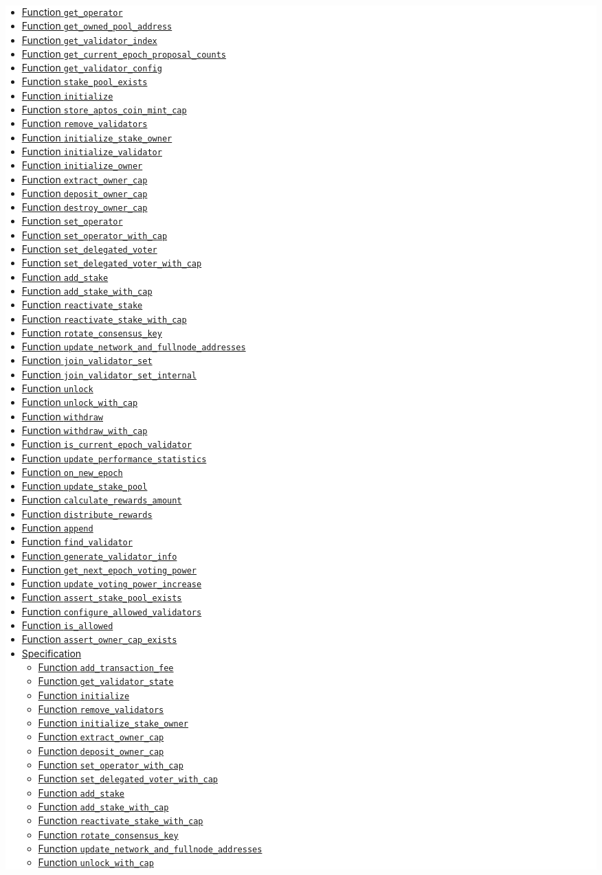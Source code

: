 -  [Function `get_operator`](#0x1_validator_get_operator)
-  [Function `get_owned_pool_address`](#0x1_validator_get_owned_pool_address)
-  [Function `get_validator_index`](#0x1_validator_get_validator_index)
-  [Function `get_current_epoch_proposal_counts`](#0x1_validator_get_current_epoch_proposal_counts)
-  [Function `get_validator_config`](#0x1_validator_get_validator_config)
-  [Function `stake_pool_exists`](#0x1_validator_stake_pool_exists)
-  [Function `initialize`](#0x1_validator_initialize)
-  [Function `store_aptos_coin_mint_cap`](#0x1_validator_store_aptos_coin_mint_cap)
-  [Function `remove_validators`](#0x1_validator_remove_validators)
-  [Function `initialize_stake_owner`](#0x1_validator_initialize_stake_owner)
-  [Function `initialize_validator`](#0x1_validator_initialize_validator)
-  [Function `initialize_owner`](#0x1_validator_initialize_owner)
-  [Function `extract_owner_cap`](#0x1_validator_extract_owner_cap)
-  [Function `deposit_owner_cap`](#0x1_validator_deposit_owner_cap)
-  [Function `destroy_owner_cap`](#0x1_validator_destroy_owner_cap)
-  [Function `set_operator`](#0x1_validator_set_operator)
-  [Function `set_operator_with_cap`](#0x1_validator_set_operator_with_cap)
-  [Function `set_delegated_voter`](#0x1_validator_set_delegated_voter)
-  [Function `set_delegated_voter_with_cap`](#0x1_validator_set_delegated_voter_with_cap)
-  [Function `add_stake`](#0x1_validator_add_stake)
-  [Function `add_stake_with_cap`](#0x1_validator_add_stake_with_cap)
-  [Function `reactivate_stake`](#0x1_validator_reactivate_stake)
-  [Function `reactivate_stake_with_cap`](#0x1_validator_reactivate_stake_with_cap)
-  [Function `rotate_consensus_key`](#0x1_validator_rotate_consensus_key)
-  [Function `update_network_and_fullnode_addresses`](#0x1_validator_update_network_and_fullnode_addresses)
-  [Function `join_validator_set`](#0x1_validator_join_validator_set)
-  [Function `join_validator_set_internal`](#0x1_validator_join_validator_set_internal)
-  [Function `unlock`](#0x1_validator_unlock)
-  [Function `unlock_with_cap`](#0x1_validator_unlock_with_cap)
-  [Function `withdraw`](#0x1_validator_withdraw)
-  [Function `withdraw_with_cap`](#0x1_validator_withdraw_with_cap)
-  [Function `is_current_epoch_validator`](#0x1_validator_is_current_epoch_validator)
-  [Function `update_performance_statistics`](#0x1_validator_update_performance_statistics)
-  [Function `on_new_epoch`](#0x1_validator_on_new_epoch)
-  [Function `update_stake_pool`](#0x1_validator_update_stake_pool)
-  [Function `calculate_rewards_amount`](#0x1_validator_calculate_rewards_amount)
-  [Function `distribute_rewards`](#0x1_validator_distribute_rewards)
-  [Function `append`](#0x1_validator_append)
-  [Function `find_validator`](#0x1_validator_find_validator)
-  [Function `generate_validator_info`](#0x1_validator_generate_validator_info)
-  [Function `get_next_epoch_voting_power`](#0x1_validator_get_next_epoch_voting_power)
-  [Function `update_voting_power_increase`](#0x1_validator_update_voting_power_increase)
-  [Function `assert_stake_pool_exists`](#0x1_validator_assert_stake_pool_exists)
-  [Function `configure_allowed_validators`](#0x1_validator_configure_allowed_validators)
-  [Function `is_allowed`](#0x1_validator_is_allowed)
-  [Function `assert_owner_cap_exists`](#0x1_validator_assert_owner_cap_exists)
-  [Specification](#@Specification_1)
    -  [Function `add_transaction_fee`](#@Specification_1_add_transaction_fee)
    -  [Function `get_validator_state`](#@Specification_1_get_validator_state)
    -  [Function `initialize`](#@Specification_1_initialize)
    -  [Function `remove_validators`](#@Specification_1_remove_validators)
    -  [Function `initialize_stake_owner`](#@Specification_1_initialize_stake_owner)
    -  [Function `extract_owner_cap`](#@Specification_1_extract_owner_cap)
    -  [Function `deposit_owner_cap`](#@Specification_1_deposit_owner_cap)
    -  [Function `set_operator_with_cap`](#@Specification_1_set_operator_with_cap)
    -  [Function `set_delegated_voter_with_cap`](#@Specification_1_set_delegated_voter_with_cap)
    -  [Function `add_stake`](#@Specification_1_add_stake)
    -  [Function `add_stake_with_cap`](#@Specification_1_add_stake_with_cap)
    -  [Function `reactivate_stake_with_cap`](#@Specification_1_reactivate_stake_with_cap)
    -  [Function `rotate_consensus_key`](#@Specification_1_rotate_consensus_key)
    -  [Function `update_network_and_fullnode_addresses`](#@Specification_1_update_network_and_fullnode_addresses)
    -  [Function `unlock_with_cap`](#@Specification_1_unlock_with_cap)